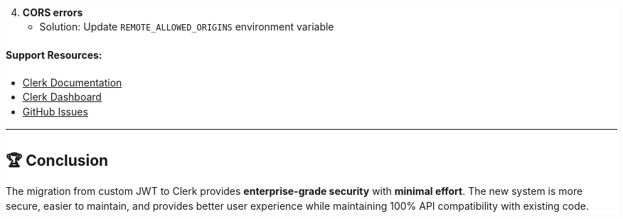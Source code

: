 4. **CORS errors**
   - Solution: Update `REMOTE_ALLOWED_ORIGINS` environment variable

#### **Support Resources:**
- [Clerk Documentation](https://clerk.com/docs)
- [Clerk Dashboard](https://dashboard.clerk.com/)
- [GitHub Issues](https://github.com/clerkinc/clerk-sdk-node/issues)

---

## 🏆 Conclusion

The migration from custom JWT to Clerk provides **enterprise-grade security** with **minimal effort**. The new system is more secure, easier to maintain, and provides better user experience while maintaining 100% API compatibility with existing code.

